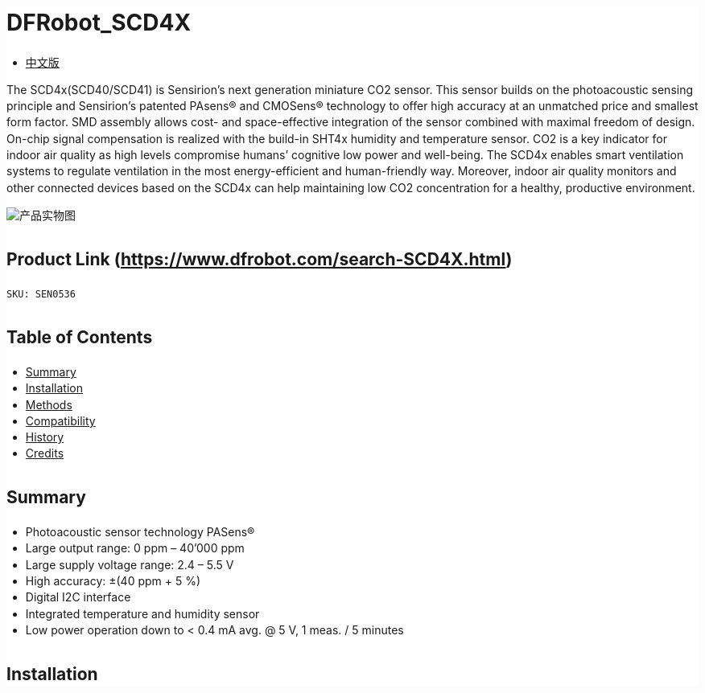 # DFRobot_SCD4X
* [中文版](./README_CN.md)

The SCD4x(SCD40/SCD41) is Sensirion’s next generation miniature CO2
sensor. This sensor builds on the photoacoustic sensing 
principle and Sensirion’s patented PAsens® and 
CMOSens® technology to offer high accuracy at an 
unmatched price and smallest form factor. SMD assembly 
allows cost- and space-effective integration of the sensor 
combined with maximal freedom of design. On-chip signal 
compensation is realized with the build-in SHT4x humidity 
and temperature sensor.
CO2 is a key indicator for indoor air quality as high levels 
compromise humans’ cognitive low power
and well-being. The SCD4x enables smart ventilation
systems to regulate ventilation in the most energy-efficient 
and human-friendly way. Moreover, indoor air quality 
monitors and other connected devices based on the 
SCD4x can help maintaining low CO2 concentration for a 
healthy, productive environment.

![产品实物图](../../resources/images/SCD4X.png)


## Product Link (https://www.dfrobot.com/search-SCD4X.html)
    SKU: SEN0536


## Table of Contents

* [Summary](#summary)
* [Installation](#installation)
* [Methods](#methods)
* [Compatibility](#compatibility)
* [History](#history)
* [Credits](#credits)


## Summary

* Photoacoustic sensor technology PASens®
* Large output range: 0 ppm – 40’000 ppm
* Large supply voltage range: 2.4 – 5.5 V
* High accuracy: ±(40 ppm + 5 %) 
* Digital I2C interface
* Integrated temperature and humidity sensor
* Low power operation down to < 0.4 mA avg. @ 5 V, 1 meas. / 5 minutes


## Installation
